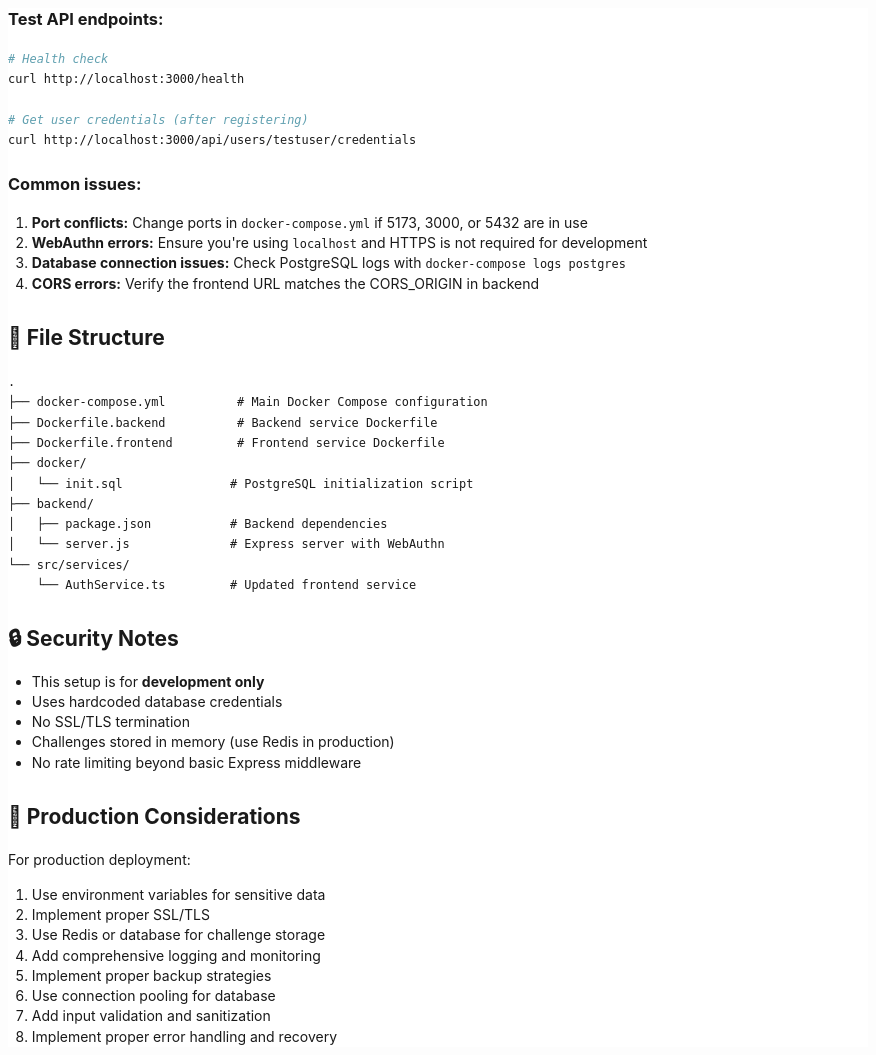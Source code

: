 ### Test API endpoints:

```bash
# Health check
curl http://localhost:3000/health

# Get user credentials (after registering)
curl http://localhost:3000/api/users/testuser/credentials
```

### Common issues:

1. **Port conflicts:** Change ports in `docker-compose.yml` if 5173, 3000, or 5432 are in use
2. **WebAuthn errors:** Ensure you're using `localhost` and HTTPS is not required for development
3. **Database connection issues:** Check PostgreSQL logs with `docker-compose logs postgres`
4. **CORS errors:** Verify the frontend URL matches the CORS_ORIGIN in backend

## 📁 File Structure

```
.
├── docker-compose.yml          # Main Docker Compose configuration
├── Dockerfile.backend          # Backend service Dockerfile
├── Dockerfile.frontend         # Frontend service Dockerfile
├── docker/
│   └── init.sql               # PostgreSQL initialization script
├── backend/
│   ├── package.json           # Backend dependencies
│   └── server.js              # Express server with WebAuthn
└── src/services/
    └── AuthService.ts         # Updated frontend service
```

## 🔒 Security Notes

- This setup is for **development only**
- Uses hardcoded database credentials
- No SSL/TLS termination
- Challenges stored in memory (use Redis in production)
- No rate limiting beyond basic Express middleware

## 🚀 Production Considerations

For production deployment:

1. Use environment variables for sensitive data
2. Implement proper SSL/TLS
3. Use Redis or database for challenge storage
4. Add comprehensive logging and monitoring
5. Implement proper backup strategies
6. Use connection pooling for database
7. Add input validation and sanitization
8. Implement proper error handling and recovery
